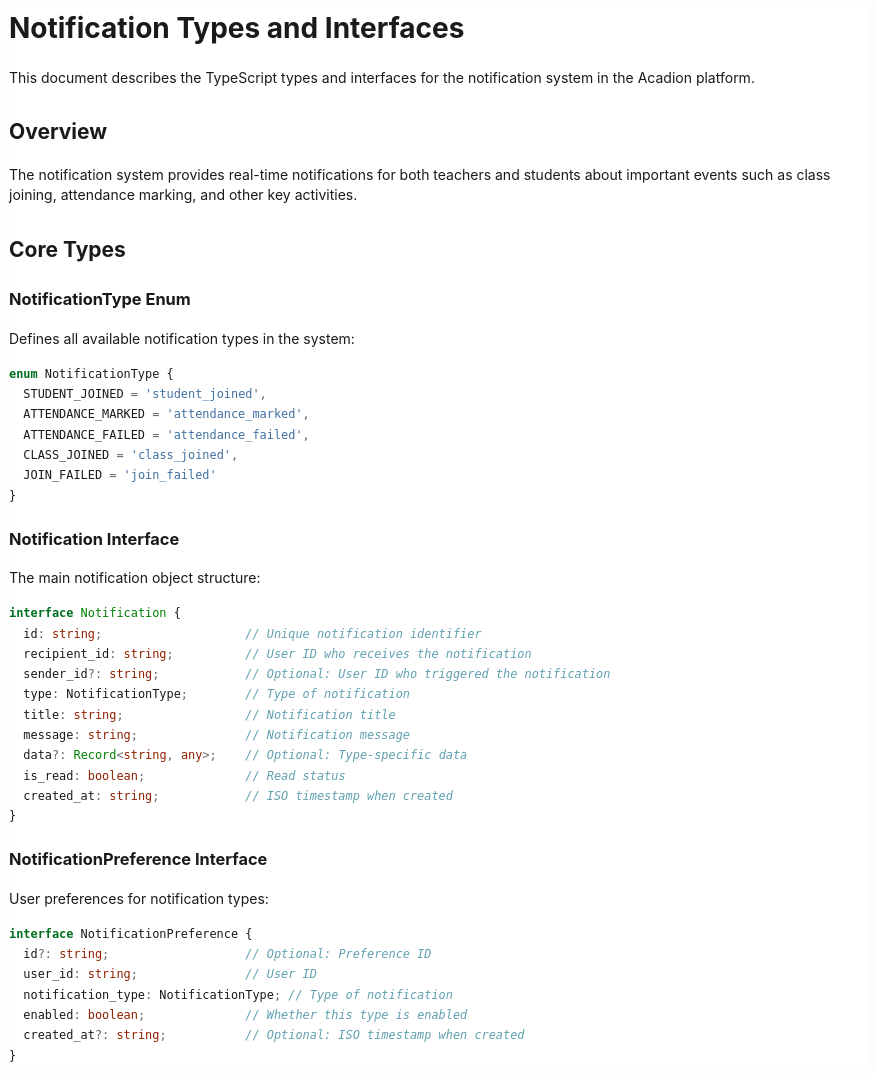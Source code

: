 # Notification Types and Interfaces

This document describes the TypeScript types and interfaces for the notification system in the Acadion platform.

## Overview

The notification system provides real-time notifications for both teachers and students about important events such as class joining, attendance marking, and other key activities.

## Core Types

### NotificationType Enum

Defines all available notification types in the system:

```typescript
enum NotificationType {
  STUDENT_JOINED = 'student_joined',
  ATTENDANCE_MARKED = 'attendance_marked', 
  ATTENDANCE_FAILED = 'attendance_failed',
  CLASS_JOINED = 'class_joined',
  JOIN_FAILED = 'join_failed'
}
```

### Notification Interface

The main notification object structure:

```typescript
interface Notification {
  id: string;                    // Unique notification identifier
  recipient_id: string;          // User ID who receives the notification
  sender_id?: string;            // Optional: User ID who triggered the notification
  type: NotificationType;        // Type of notification
  title: string;                 // Notification title
  message: string;               // Notification message
  data?: Record<string, any>;    // Optional: Type-specific data
  is_read: boolean;              // Read status
  created_at: string;            // ISO timestamp when created
}
```

### NotificationPreference Interface

User preferences for notification types:

```typescript
interface NotificationPreference {
  id?: string;                   // Optional: Preference ID
  user_id: string;               // User ID
  notification_type: NotificationType; // Type of notification
  enabled: boolean;              // Whether this type is enabled
  created_at?: string;           // Optional: ISO timestamp when created
}
```
